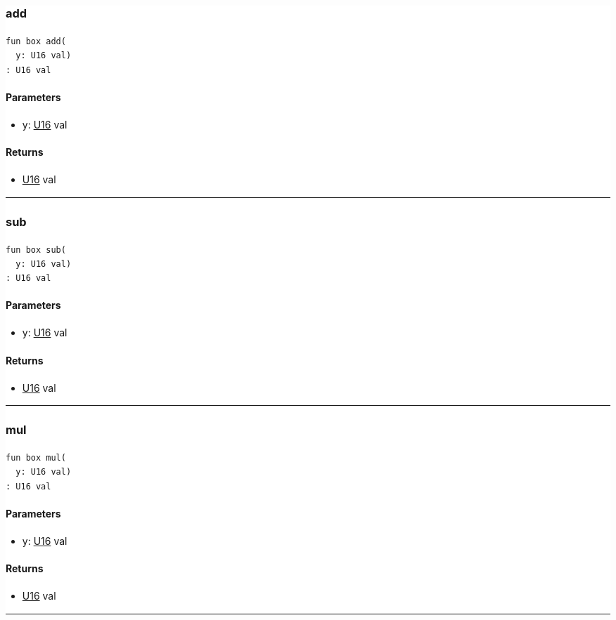 
### add



```pony
fun box add(
  y: U16 val)
: U16 val
```
#### Parameters

*   y: [U16](builtin-U16.md) val

#### Returns

* [U16](builtin-U16.md) val

---

### sub



```pony
fun box sub(
  y: U16 val)
: U16 val
```
#### Parameters

*   y: [U16](builtin-U16.md) val

#### Returns

* [U16](builtin-U16.md) val

---

### mul



```pony
fun box mul(
  y: U16 val)
: U16 val
```
#### Parameters

*   y: [U16](builtin-U16.md) val

#### Returns

* [U16](builtin-U16.md) val

---
